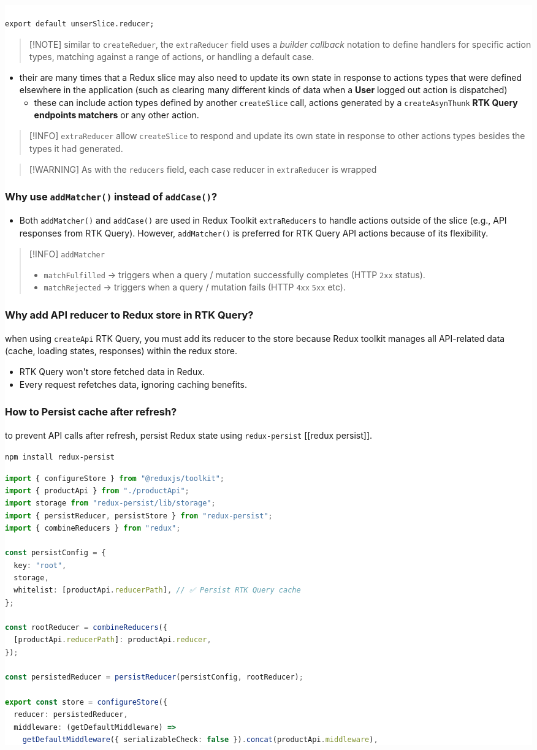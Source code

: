 ```tsx

export default unserSlice.reducer;

```

> [!NOTE] similar to `createReduer`, the `extraReducer` field uses a _builder callback_ notation to define handlers for specific action types, matching against a range of actions, or handling a default case.
- their are many times that a Redux slice may also need to update its own state in response to actions types that were defined elsewhere in the application (such as clearing many different kinds of data when a __User__ logged out action is dispatched)
	- these can include action types defined by another `createSlice` call, actions generated by a `createAsynThunk` __RTK Query endpoints matchers__  or any other action.

> [!INFO] `extraReducer` allow `createSlice` to respond and update its own state in response to other actions types besides the types it had generated.

> [!WARNING] As with the `reducers` field, each case reducer in `extraReducer` is wrapped 
### Why use `addMatcher()` instead of `addCase()`?
- Both `addMatcher()` and `addCase()` are used in Redux Toolkit `extraReducers` to handle actions outside of the slice (e.g., API responses from RTK Query). However, `addMatcher()` is preferred for RTK Query API actions because of its flexibility.

> [!INFO] `addMatcher`
> - `matchFulfilled` -> triggers when a query / mutation successfully completes (HTTP `2xx` status).
> - `matchRejected` -> triggers when a query / mutation fails (HTTP `4xx` `5xx` etc).
 
### Why add API reducer to Redux store in RTK Query?
when using `createApi` RTK Query, you must add its reducer to the store because Redux toolkit manages all API-related data (cache, loading states, responses) within the redux store.

- RTK Query won't store fetched data in Redux.
- Every request refetches data, ignoring caching benefits.

### How to Persist cache after refresh?
to prevent API calls after refresh, persist Redux state using `redux-persist` [[redux persist]].

```shell
npm install redux-persist
```

```ts
import { configureStore } from "@reduxjs/toolkit";
import { productApi } from "./productApi";
import storage from "redux-persist/lib/storage";
import { persistReducer, persistStore } from "redux-persist";
import { combineReducers } from "redux";

const persistConfig = {
  key: "root",
  storage,
  whitelist: [productApi.reducerPath], // ✅ Persist RTK Query cache
};

const rootReducer = combineReducers({
  [productApi.reducerPath]: productApi.reducer,
});

const persistedReducer = persistReducer(persistConfig, rootReducer);

export const store = configureStore({
  reducer: persistedReducer,
  middleware: (getDefaultMiddleware) =>
    getDefaultMiddleware({ serializableCheck: false }).concat(productApi.middleware),
```